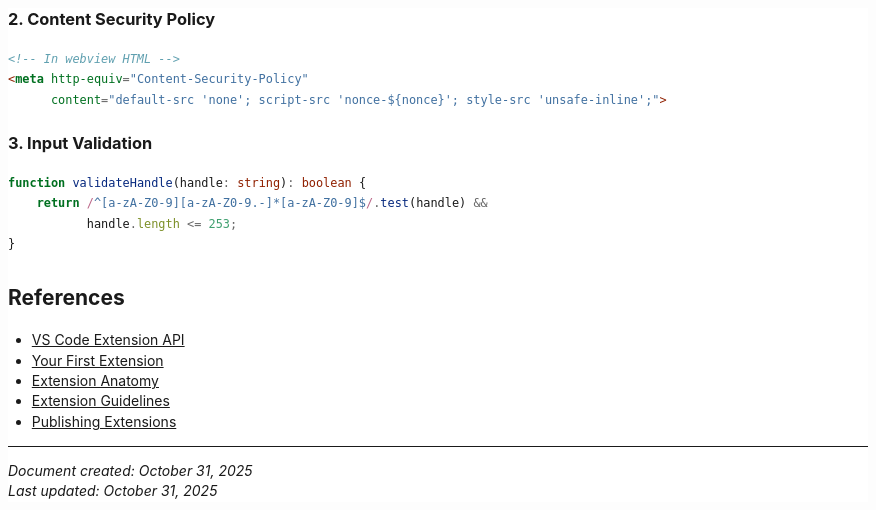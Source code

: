 ### 2. Content Security Policy

```html
<!-- In webview HTML -->
<meta http-equiv="Content-Security-Policy" 
      content="default-src 'none'; script-src 'nonce-${nonce}'; style-src 'unsafe-inline';">
```

### 3. Input Validation

```typescript
function validateHandle(handle: string): boolean {
    return /^[a-zA-Z0-9][a-zA-Z0-9.-]*[a-zA-Z0-9]$/.test(handle) && 
           handle.length <= 253;
}
```

## References

- [VS Code Extension API](https://code.visualstudio.com/api)
- [Your First Extension](https://code.visualstudio.com/api/get-started/your-first-extension)
- [Extension Anatomy](https://code.visualstudio.com/api/get-started/extension-anatomy)
- [Extension Guidelines](https://code.visualstudio.com/api/references/extension-guidelines)
- [Publishing Extensions](https://code.visualstudio.com/api/working-with-extensions/publishing-extension)

---

*Document created: October 31, 2025*  
*Last updated: October 31, 2025*
